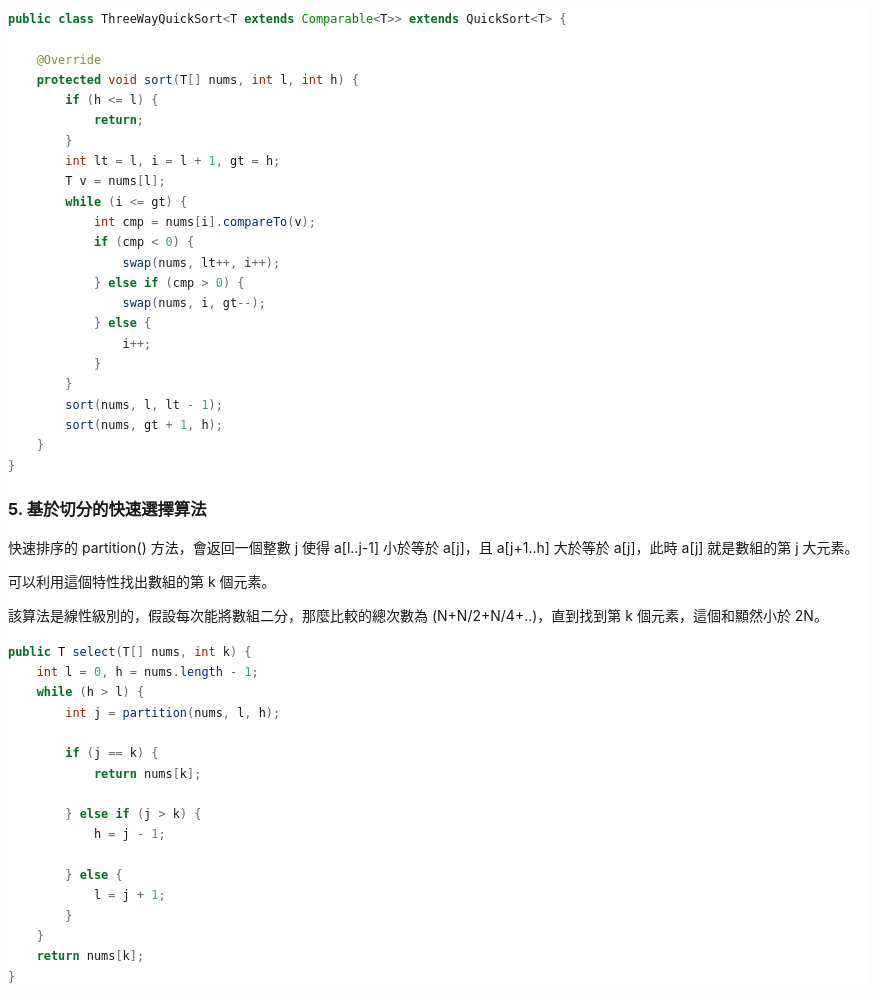 ```java
public class ThreeWayQuickSort<T extends Comparable<T>> extends QuickSort<T> {

    @Override
    protected void sort(T[] nums, int l, int h) {
        if (h <= l) {
            return;
        }
        int lt = l, i = l + 1, gt = h;
        T v = nums[l];
        while (i <= gt) {
            int cmp = nums[i].compareTo(v);
            if (cmp < 0) {
                swap(nums, lt++, i++);
            } else if (cmp > 0) {
                swap(nums, i, gt--);
            } else {
                i++;
            }
        }
        sort(nums, l, lt - 1);
        sort(nums, gt + 1, h);
    }
}
```

### 5. 基於切分的快速選擇算法

快速排序的 partition() 方法，會返回一個整數 j 使得 a[l..j-1] 小於等於 a[j]，且 a[j+1..h] 大於等於 a[j]，此時 a[j] 就是數組的第 j 大元素。

可以利用這個特性找出數組的第 k 個元素。

該算法是線性級別的，假設每次能將數組二分，那麼比較的總次數為 (N+N/2+N/4+..)，直到找到第 k 個元素，這個和顯然小於 2N。

```java
public T select(T[] nums, int k) {
    int l = 0, h = nums.length - 1;
    while (h > l) {
        int j = partition(nums, l, h);

        if (j == k) {
            return nums[k];

        } else if (j > k) {
            h = j - 1;

        } else {
            l = j + 1;
        }
    }
    return nums[k];
}
```
